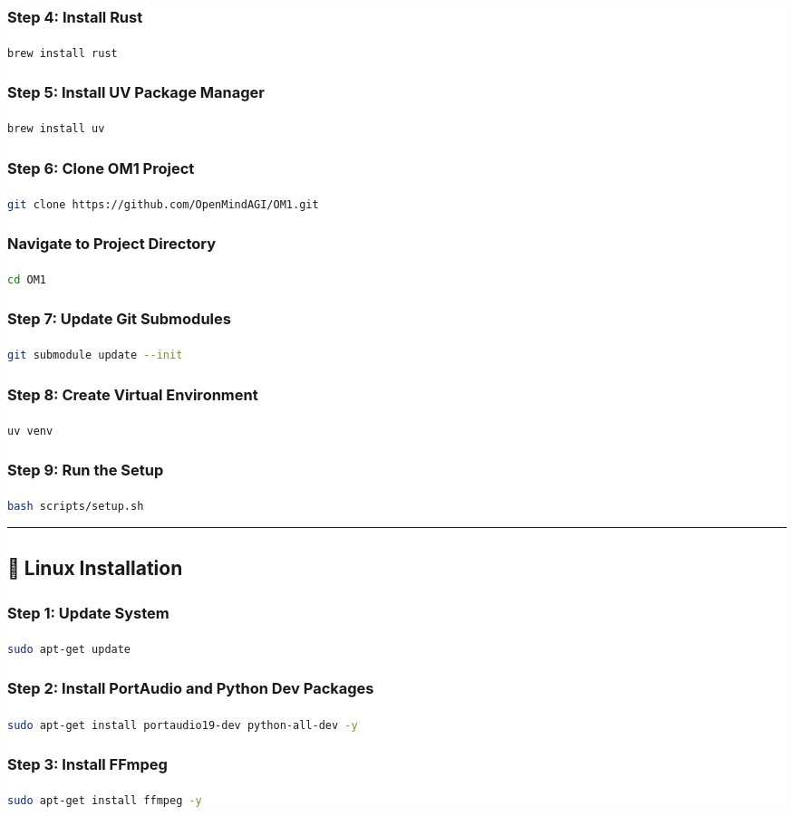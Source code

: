 ### Step 4: Install Rust
```bash
brew install rust
```

### Step 5: Install UV Package Manager
```bash
brew install uv
```

### Step 6: Clone OM1 Project
```bash
git clone https://github.com/OpenMindAGI/OM1.git
```

### Navigate to Project Directory
```bash
cd OM1
```

### Step 7: Update Git Submodules
```bash
git submodule update --init
```

### Step 8: Create Virtual Environment
```bash
uv venv
```

### Step 9: Run the Setup
```bash
bash scripts/setup.sh
```

---

## 🐧 Linux Installation

### Step 1: Update System
```bash
sudo apt-get update
```

### Step 2: Install PortAudio and Python Dev Packages
```bash
sudo apt-get install portaudio19-dev python-all-dev -y
```

### Step 3: Install FFmpeg
```bash
sudo apt-get install ffmpeg -y
```
